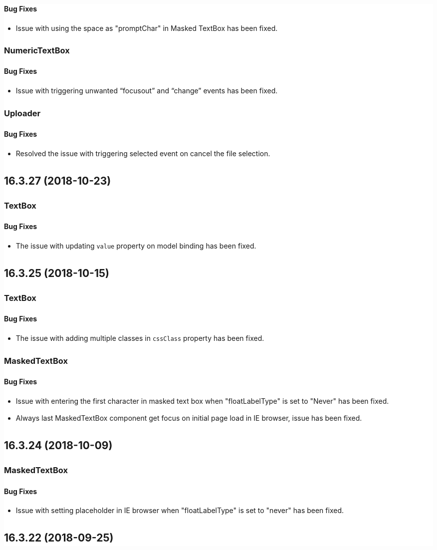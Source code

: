 #### Bug Fixes

- Issue with using the space as "promptChar" in Masked TextBox has been fixed.

### NumericTextBox

#### Bug Fixes

- Issue with triggering unwanted “focusout” and “change” events has been fixed.

### Uploader

#### Bug Fixes

- Resolved the issue with triggering selected event on cancel the file selection.

## 16.3.27 (2018-10-23)

### TextBox

#### Bug Fixes

- The issue with updating `value` property on model binding has been fixed.

## 16.3.25 (2018-10-15)

### TextBox

#### Bug Fixes

- The issue with adding multiple classes in `cssClass` property has been fixed.

### MaskedTextBox

#### Bug Fixes

- Issue with entering the first character in masked text box when "floatLabelType" is set to "Never" has been fixed.

- Always last MaskedTextBox component get focus on initial page load in IE browser, issue has been fixed.

## 16.3.24 (2018-10-09)

### MaskedTextBox

#### Bug Fixes

- Issue with setting placeholder in IE browser when "floatLabelType" is set to "never" has been fixed.

## 16.3.22 (2018-09-25)
